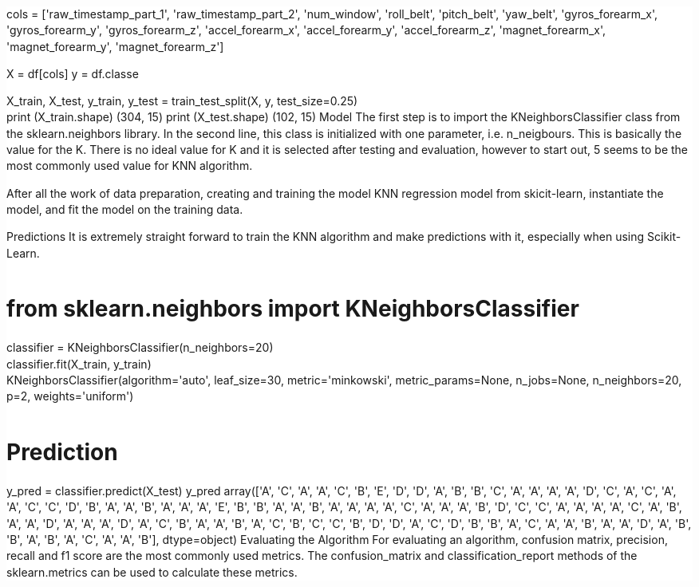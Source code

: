 cols = ['raw_timestamp_part_1',
'raw_timestamp_part_2',
'num_window',
'roll_belt',
'pitch_belt',
'yaw_belt',
'gyros_forearm_x',
'gyros_forearm_y',
'gyros_forearm_z',
'accel_forearm_x',
'accel_forearm_y',
'accel_forearm_z',
'magnet_forearm_x',
'magnet_forearm_y',
'magnet_forearm_z']


X = df[cols]
y = df.classe

X_train, X_test, y_train, y_test = train_test_split(X, y, test_size=0.25)  
print (X_train.shape)
(304, 15)
print (X_test.shape)
(102, 15)
Model
The first step is to import the KNeighborsClassifier class from the sklearn.neighbors library. In the second line, this class is initialized with one parameter, i.e. n_neigbours. This is basically the value for the K. There is no ideal value for K and it is selected after testing and evaluation, however to start out, 5 seems to be the most commonly used value for KNN algorithm.

After all the work of data preparation, creating and training the model KNN regression model from skicit-learn, instantiate the model, and fit the model on the training data.

Predictions
It is extremely straight forward to train the KNN algorithm and make predictions with it, especially when using Scikit-Learn.

# from sklearn.neighbors import KNeighborsClassifier  
classifier = KNeighborsClassifier(n_neighbors=20)  
classifier.fit(X_train, y_train)  
KNeighborsClassifier(algorithm='auto', leaf_size=30, metric='minkowski',
           metric_params=None, n_jobs=None, n_neighbors=20, p=2,
           weights='uniform')
# Prediction
y_pred = classifier.predict(X_test) 
y_pred 
array(['A', 'C', 'A', 'A', 'C', 'B', 'E', 'D', 'D', 'A', 'B', 'B', 'C',
       'A', 'A', 'A', 'A', 'D', 'C', 'A', 'C', 'A', 'A', 'C', 'C', 'D',
       'B', 'A', 'A', 'B', 'A', 'A', 'A', 'E', 'B', 'B', 'A', 'A', 'B',
       'A', 'A', 'A', 'A', 'C', 'A', 'A', 'A', 'B', 'D', 'C', 'C', 'A',
       'A', 'A', 'A', 'C', 'A', 'B', 'A', 'A', 'D', 'A', 'A', 'A', 'D',
       'A', 'C', 'B', 'A', 'A', 'B', 'A', 'C', 'B', 'C', 'C', 'B', 'D',
       'D', 'A', 'C', 'D', 'B', 'B', 'A', 'C', 'A', 'A', 'B', 'A', 'A',
       'D', 'A', 'B', 'B', 'A', 'B', 'A', 'C', 'A', 'A', 'B'],
      dtype=object)
Evaluating the Algorithm
For evaluating an algorithm, confusion matrix, precision, recall and f1 score are the most commonly used metrics. The confusion_matrix and classification_report methods of the sklearn.metrics can be used to calculate these metrics.
